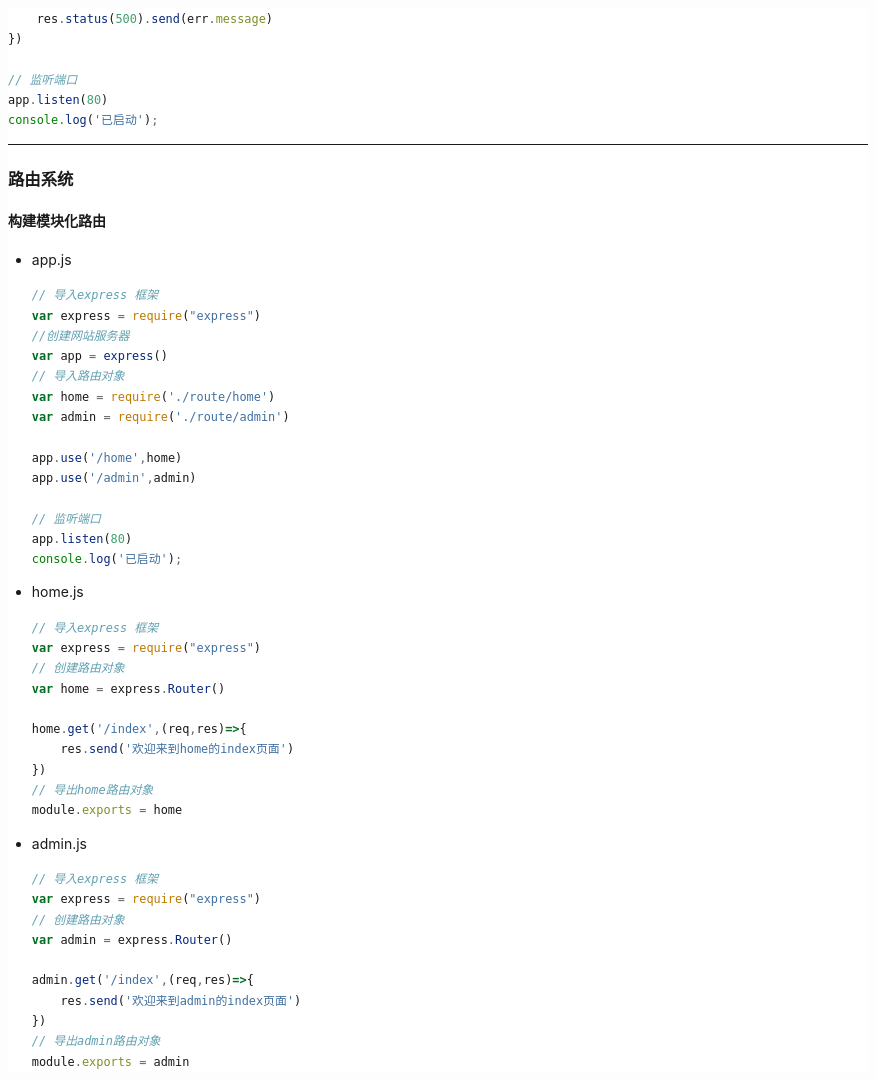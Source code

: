   ```js
      res.status(500).send(err.message)
  })
  
  // 监听端口
  app.listen(80)
  console.log('已启动');
  
  ```

---

### 路由系统

#### 构建模块化路由

- app.js

  ```js
  // 导入express 框架
  var express = require("express")
  //创建网站服务器
  var app = express()
  // 导入路由对象
  var home = require('./route/home')
  var admin = require('./route/admin')
  
  app.use('/home',home)
  app.use('/admin',admin)
  
  // 监听端口
  app.listen(80)
  console.log('已启动');
  ```

- home.js

  ```js
  // 导入express 框架
  var express = require("express")
  // 创建路由对象
  var home = express.Router()
  
  home.get('/index',(req,res)=>{
      res.send('欢迎来到home的index页面')
  })
  // 导出home路由对象
  module.exports = home
  ```

- admin.js

  ```js
  // 导入express 框架
  var express = require("express")
  // 创建路由对象
  var admin = express.Router()
  
  admin.get('/index',(req,res)=>{
      res.send('欢迎来到admin的index页面')
  })
  // 导出admin路由对象
  module.exports = admin
  ```
